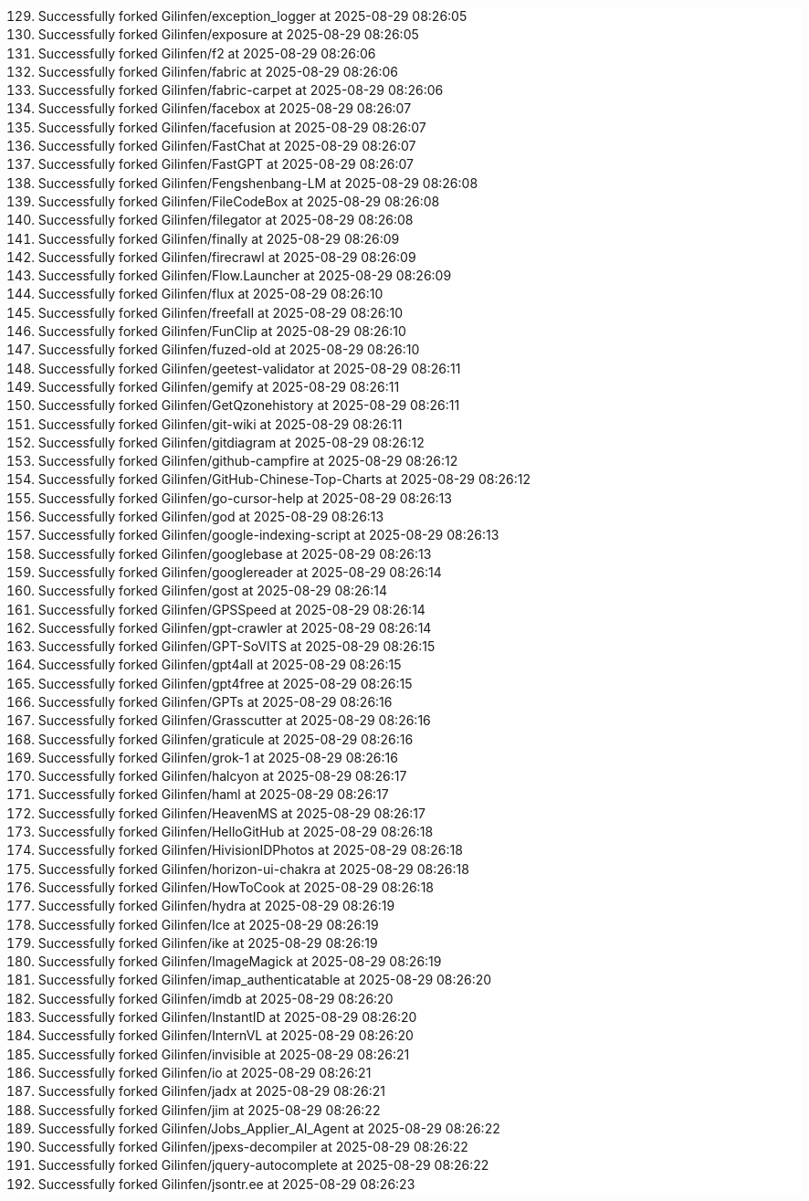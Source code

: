 129. Successfully forked Gilinfen/exception_logger at 2025-08-29 08:26:05
130. Successfully forked Gilinfen/exposure at 2025-08-29 08:26:05
131. Successfully forked Gilinfen/f2 at 2025-08-29 08:26:06
132. Successfully forked Gilinfen/fabric at 2025-08-29 08:26:06
133. Successfully forked Gilinfen/fabric-carpet at 2025-08-29 08:26:06
134. Successfully forked Gilinfen/facebox at 2025-08-29 08:26:07
135. Successfully forked Gilinfen/facefusion at 2025-08-29 08:26:07
136. Successfully forked Gilinfen/FastChat at 2025-08-29 08:26:07
137. Successfully forked Gilinfen/FastGPT at 2025-08-29 08:26:07
138. Successfully forked Gilinfen/Fengshenbang-LM at 2025-08-29 08:26:08
139. Successfully forked Gilinfen/FileCodeBox at 2025-08-29 08:26:08
140. Successfully forked Gilinfen/filegator at 2025-08-29 08:26:08
141. Successfully forked Gilinfen/finally at 2025-08-29 08:26:09
142. Successfully forked Gilinfen/firecrawl at 2025-08-29 08:26:09
143. Successfully forked Gilinfen/Flow.Launcher at 2025-08-29 08:26:09
144. Successfully forked Gilinfen/flux at 2025-08-29 08:26:10
145. Successfully forked Gilinfen/freefall at 2025-08-29 08:26:10
146. Successfully forked Gilinfen/FunClip at 2025-08-29 08:26:10
147. Successfully forked Gilinfen/fuzed-old at 2025-08-29 08:26:10
148. Successfully forked Gilinfen/geetest-validator at 2025-08-29 08:26:11
149. Successfully forked Gilinfen/gemify at 2025-08-29 08:26:11
150. Successfully forked Gilinfen/GetQzonehistory at 2025-08-29 08:26:11
151. Successfully forked Gilinfen/git-wiki at 2025-08-29 08:26:11
152. Successfully forked Gilinfen/gitdiagram at 2025-08-29 08:26:12
153. Successfully forked Gilinfen/github-campfire at 2025-08-29 08:26:12
154. Successfully forked Gilinfen/GitHub-Chinese-Top-Charts at 2025-08-29 08:26:12
155. Successfully forked Gilinfen/go-cursor-help at 2025-08-29 08:26:13
156. Successfully forked Gilinfen/god at 2025-08-29 08:26:13
157. Successfully forked Gilinfen/google-indexing-script at 2025-08-29 08:26:13
158. Successfully forked Gilinfen/googlebase at 2025-08-29 08:26:13
159. Successfully forked Gilinfen/googlereader at 2025-08-29 08:26:14
160. Successfully forked Gilinfen/gost at 2025-08-29 08:26:14
161. Successfully forked Gilinfen/GPSSpeed at 2025-08-29 08:26:14
162. Successfully forked Gilinfen/gpt-crawler at 2025-08-29 08:26:14
163. Successfully forked Gilinfen/GPT-SoVITS at 2025-08-29 08:26:15
164. Successfully forked Gilinfen/gpt4all at 2025-08-29 08:26:15
165. Successfully forked Gilinfen/gpt4free at 2025-08-29 08:26:15
166. Successfully forked Gilinfen/GPTs at 2025-08-29 08:26:16
167. Successfully forked Gilinfen/Grasscutter at 2025-08-29 08:26:16
168. Successfully forked Gilinfen/graticule at 2025-08-29 08:26:16
169. Successfully forked Gilinfen/grok-1 at 2025-08-29 08:26:16
170. Successfully forked Gilinfen/halcyon at 2025-08-29 08:26:17
171. Successfully forked Gilinfen/haml at 2025-08-29 08:26:17
172. Successfully forked Gilinfen/HeavenMS at 2025-08-29 08:26:17
173. Successfully forked Gilinfen/HelloGitHub at 2025-08-29 08:26:18
174. Successfully forked Gilinfen/HivisionIDPhotos at 2025-08-29 08:26:18
175. Successfully forked Gilinfen/horizon-ui-chakra at 2025-08-29 08:26:18
176. Successfully forked Gilinfen/HowToCook at 2025-08-29 08:26:18
177. Successfully forked Gilinfen/hydra at 2025-08-29 08:26:19
178. Successfully forked Gilinfen/Ice at 2025-08-29 08:26:19
179. Successfully forked Gilinfen/ike at 2025-08-29 08:26:19
180. Successfully forked Gilinfen/ImageMagick at 2025-08-29 08:26:19
181. Successfully forked Gilinfen/imap_authenticatable at 2025-08-29 08:26:20
182. Successfully forked Gilinfen/imdb at 2025-08-29 08:26:20
183. Successfully forked Gilinfen/InstantID at 2025-08-29 08:26:20
184. Successfully forked Gilinfen/InternVL at 2025-08-29 08:26:20
185. Successfully forked Gilinfen/invisible at 2025-08-29 08:26:21
186. Successfully forked Gilinfen/io at 2025-08-29 08:26:21
187. Successfully forked Gilinfen/jadx at 2025-08-29 08:26:21
188. Successfully forked Gilinfen/jim at 2025-08-29 08:26:22
189. Successfully forked Gilinfen/Jobs_Applier_AI_Agent at 2025-08-29 08:26:22
190. Successfully forked Gilinfen/jpexs-decompiler at 2025-08-29 08:26:22
191. Successfully forked Gilinfen/jquery-autocomplete at 2025-08-29 08:26:22
192. Successfully forked Gilinfen/jsontr.ee at 2025-08-29 08:26:23